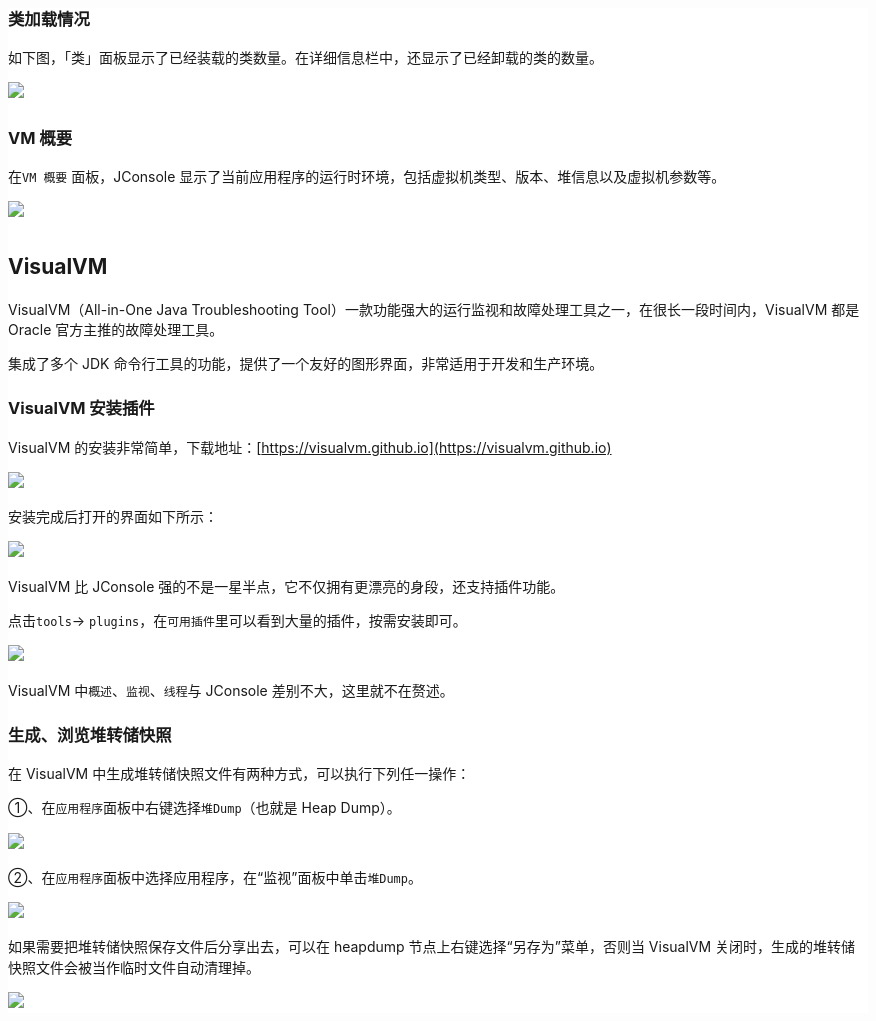 ### 类加载情况

如下图，「类」面板显示了已经装载的类数量。在详细信息栏中，还显示了已经卸载的类的数量。

![](https://cdn.tobebetterjavaer.com/stutymore/view-tools-20240107131709.png)

###  VM 概要

在`VM 概要` 面板，JConsole 显示了当前应用程序的运行时环境，包括虚拟机类型、版本、堆信息以及虚拟机参数等。

![](https://cdn.tobebetterjavaer.com/stutymore/view-tools-20240107131747.png)

## VisualVM

VisualVM（All-in-One Java Troubleshooting Tool）一款功能强大的运行监视和故障处理工具之一，在很长一段时间内，VisualVM 都是 Oracle 官方主推的故障处理工具。

集成了多个 JDK 命令行工具的功能，提供了一个友好的图形界面，非常适用于开发和生产环境。

### VisualVM 安装插件

VisualVM 的安装非常简单，下载地址：[https://visualvm.github.io](https://visualvm.github.io)

![](https://cdn.tobebetterjavaer.com/stutymore/view-tools-20240107132705.png)

安装完成后打开的界面如下所示：

![](https://cdn.tobebetterjavaer.com/stutymore/view-tools-20240107132947.png)

VisualVM 比 JConsole 强的不是一星半点，它不仅拥有更漂亮的身段，还支持插件功能。

点击`tools`\-> `plugins`，在`可用插件`里可以看到大量的插件，按需安装即可。

![](https://cdn.tobebetterjavaer.com/stutymore/view-tools-20240107133038.png)


VisualVM 中`概述`、`监视`、`线程`与 JConsole 差别不大，这里就不在赘述。

### 生成、浏览堆转储快照

在 VisualVM 中生成堆转储快照文件有两种方式，可以执行下列任一操作：

①、在`应用程序`面板中右键选择`堆Dump`（也就是 Heap Dump）。


![](https://cdn.tobebetterjavaer.com/stutymore/view-tools-20240107133459.png)

②、在`应用程序`面板中选择应用程序，在“监视”面板中单击`堆Dump`。

![](https://cdn.tobebetterjavaer.com/stutymore/view-tools-20240107133533.png)

如果需要把堆转储快照保存文件后分享出去，可以在 heapdump 节点上右键选择“另存为”菜单，否则当 VisualVM 关闭时，生成的堆转储快照文件会被当作临时文件自动清理掉。

![](https://cdn.tobebetterjavaer.com/stutymore/view-tools-20240107133756.png)
